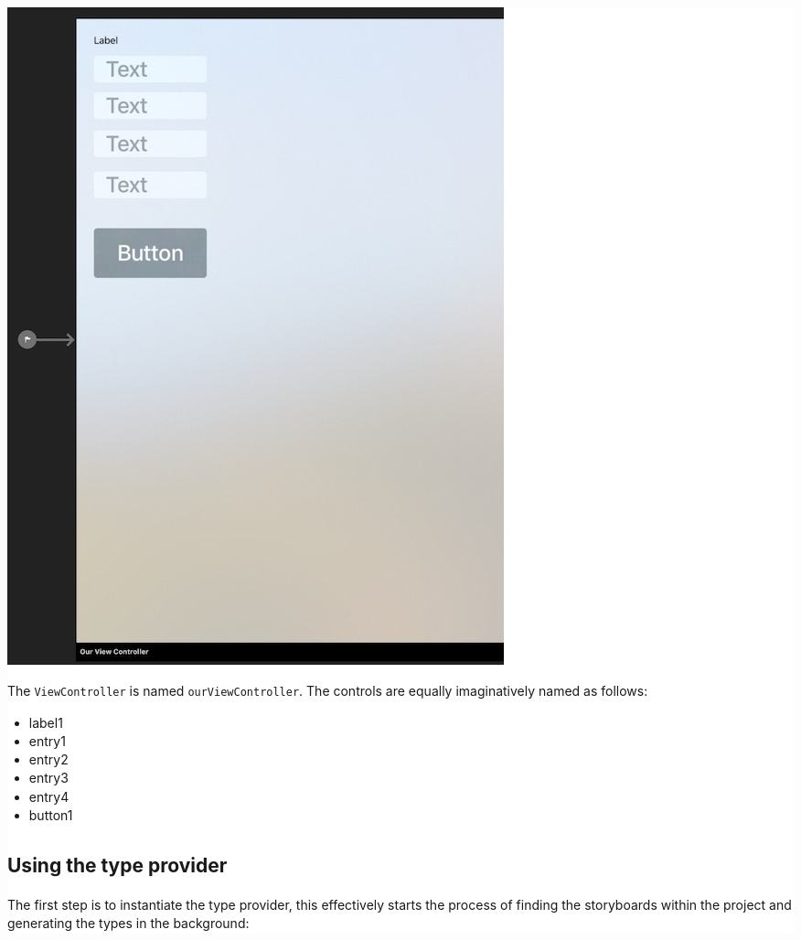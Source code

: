 ![tvOS storyboard](/img/designer-provider/tvOS-storyboard.png)

The `ViewController` is named `ourViewController`.  The controls are equally imaginatively named as follows:

* label1
* entry1
* entry2
* entry3
* entry4
* button1

## Using the type provider

The first step is to instantiate the type provider, this effectively starts the process of finding the storyboards within the project and generating the types in the background:  

